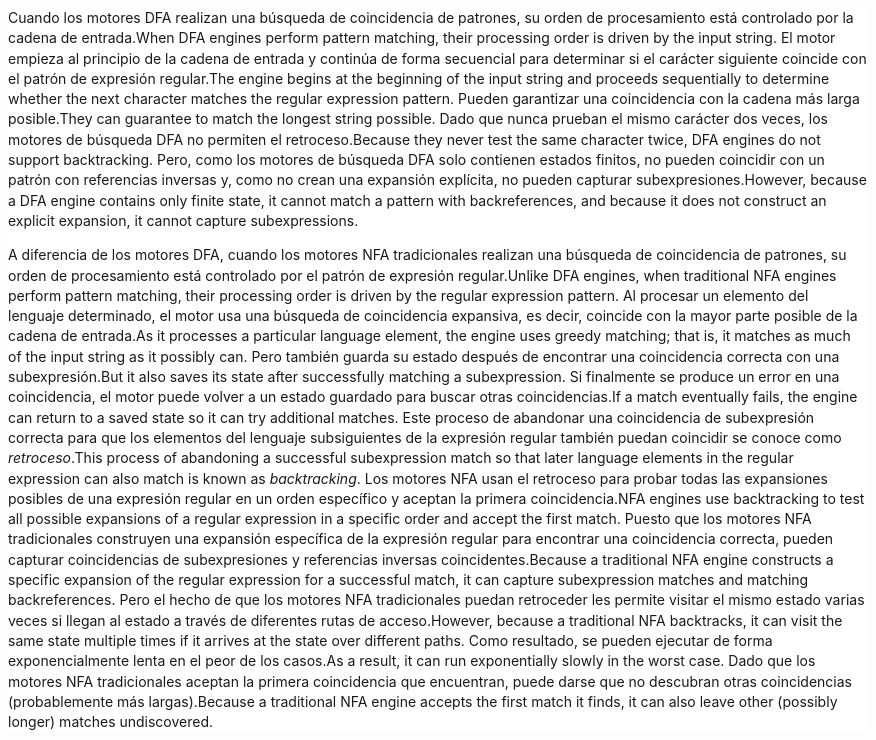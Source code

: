  <span data-ttu-id="f18b2-108">Cuando los motores DFA realizan una búsqueda de coincidencia de patrones, su orden de procesamiento está controlado por la cadena de entrada.</span><span class="sxs-lookup"><span data-stu-id="f18b2-108">When DFA engines perform pattern matching, their processing order is driven by the input string.</span></span> <span data-ttu-id="f18b2-109">El motor empieza al principio de la cadena de entrada y continúa de forma secuencial para determinar si el carácter siguiente coincide con el patrón de expresión regular.</span><span class="sxs-lookup"><span data-stu-id="f18b2-109">The engine begins at the beginning of the input string and proceeds sequentially to determine whether the next character matches the regular expression pattern.</span></span> <span data-ttu-id="f18b2-110">Pueden garantizar una coincidencia con la cadena más larga posible.</span><span class="sxs-lookup"><span data-stu-id="f18b2-110">They can guarantee to match the longest string possible.</span></span> <span data-ttu-id="f18b2-111">Dado que nunca prueban el mismo carácter dos veces, los motores de búsqueda DFA no permiten el retroceso.</span><span class="sxs-lookup"><span data-stu-id="f18b2-111">Because they never test the same character twice, DFA engines do not support backtracking.</span></span> <span data-ttu-id="f18b2-112">Pero, como los motores de búsqueda DFA solo contienen estados finitos, no pueden coincidir con un patrón con referencias inversas y, como no crean una expansión explícita, no pueden capturar subexpresiones.</span><span class="sxs-lookup"><span data-stu-id="f18b2-112">However, because a DFA engine contains only finite state, it cannot match a pattern with backreferences, and because it does not construct an explicit expansion, it cannot capture subexpressions.</span></span>

 <span data-ttu-id="f18b2-113">A diferencia de los motores DFA, cuando los motores NFA tradicionales realizan una búsqueda de coincidencia de patrones, su orden de procesamiento está controlado por el patrón de expresión regular.</span><span class="sxs-lookup"><span data-stu-id="f18b2-113">Unlike DFA engines, when traditional NFA engines perform pattern matching, their processing order is driven by the regular expression pattern.</span></span> <span data-ttu-id="f18b2-114">Al procesar un elemento del lenguaje determinado, el motor usa una búsqueda de coincidencia expansiva, es decir, coincide con la mayor parte posible de la cadena de entrada.</span><span class="sxs-lookup"><span data-stu-id="f18b2-114">As it processes a particular language element, the engine uses greedy matching; that is, it matches as much of the input string as it possibly can.</span></span> <span data-ttu-id="f18b2-115">Pero también guarda su estado después de encontrar una coincidencia correcta con una subexpresión.</span><span class="sxs-lookup"><span data-stu-id="f18b2-115">But it also saves its state after successfully matching a subexpression.</span></span> <span data-ttu-id="f18b2-116">Si finalmente se produce un error en una coincidencia, el motor puede volver a un estado guardado para buscar otras coincidencias.</span><span class="sxs-lookup"><span data-stu-id="f18b2-116">If a match eventually fails, the engine can return to a saved state so it can try additional matches.</span></span> <span data-ttu-id="f18b2-117">Este proceso de abandonar una coincidencia de subexpresión correcta para que los elementos del lenguaje subsiguientes de la expresión regular también puedan coincidir se conoce como *retroceso*.</span><span class="sxs-lookup"><span data-stu-id="f18b2-117">This process of abandoning a successful subexpression match so that later language elements in the regular expression can also match is known as *backtracking*.</span></span> <span data-ttu-id="f18b2-118">Los motores NFA usan el retroceso para probar todas las expansiones posibles de una expresión regular en un orden específico y aceptan la primera coincidencia.</span><span class="sxs-lookup"><span data-stu-id="f18b2-118">NFA engines use backtracking to test all possible expansions of a regular expression in a specific order and accept the first match.</span></span> <span data-ttu-id="f18b2-119">Puesto que los motores NFA tradicionales construyen una expansión específica de la expresión regular para encontrar una coincidencia correcta, pueden capturar coincidencias de subexpresiones y referencias inversas coincidentes.</span><span class="sxs-lookup"><span data-stu-id="f18b2-119">Because a traditional NFA engine constructs a specific expansion of the regular expression for a successful match, it can capture subexpression matches and matching backreferences.</span></span> <span data-ttu-id="f18b2-120">Pero el hecho de que los motores NFA tradicionales puedan retroceder les permite visitar el mismo estado varias veces si llegan al estado a través de diferentes rutas de acceso.</span><span class="sxs-lookup"><span data-stu-id="f18b2-120">However, because a traditional NFA backtracks, it can visit the same state multiple times if it arrives at the state over different paths.</span></span> <span data-ttu-id="f18b2-121">Como resultado, se pueden ejecutar de forma exponencialmente lenta en el peor de los casos.</span><span class="sxs-lookup"><span data-stu-id="f18b2-121">As a result, it can run exponentially slowly in the worst case.</span></span> <span data-ttu-id="f18b2-122">Dado que los motores NFA tradicionales aceptan la primera coincidencia que encuentran, puede darse que no descubran otras coincidencias (probablemente más largas).</span><span class="sxs-lookup"><span data-stu-id="f18b2-122">Because a traditional NFA engine accepts the first match it finds, it can also leave other (possibly longer) matches undiscovered.</span></span>
